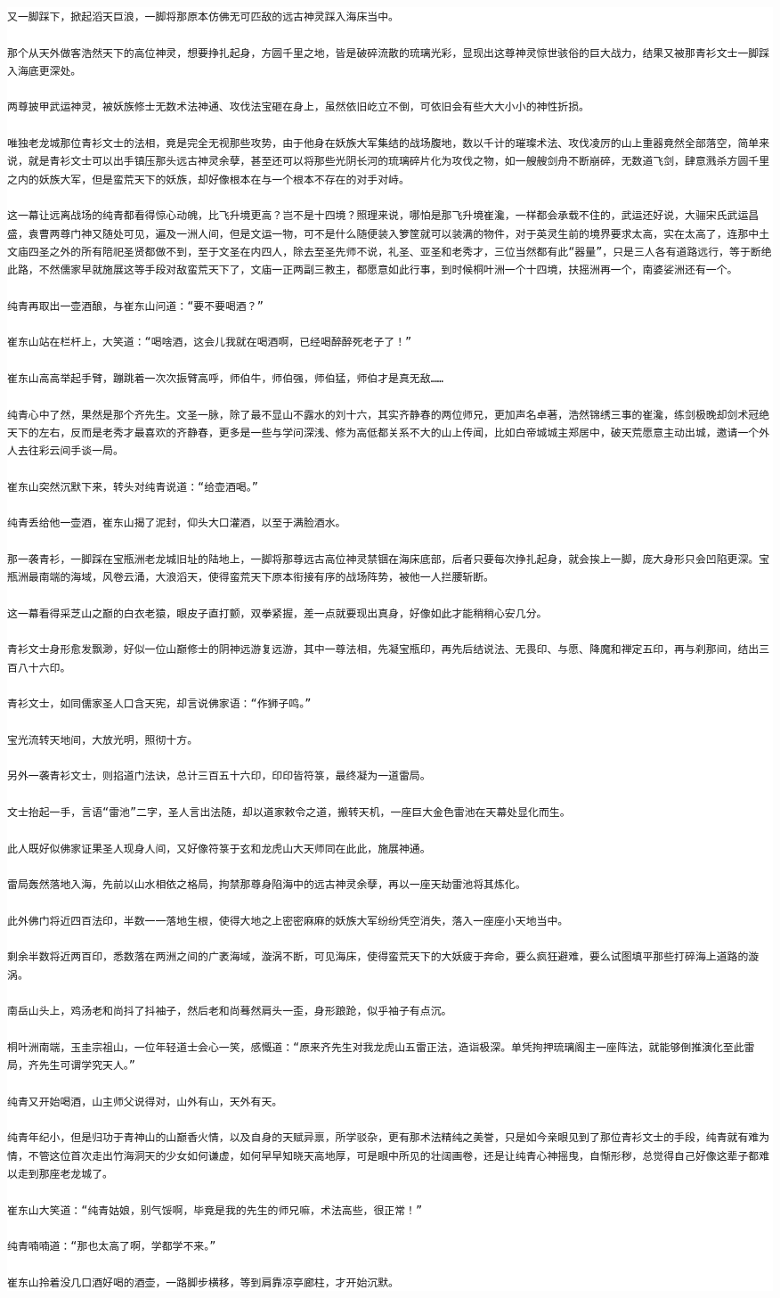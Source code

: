     又一脚踩下，掀起滔天巨浪，一脚将那原本仿佛无可匹敌的远古神灵踩入海床当中。

    那个从天外做客浩然天下的高位神灵，想要挣扎起身，方圆千里之地，皆是破碎流散的琉璃光彩，显现出这尊神灵惊世骇俗的巨大战力，结果又被那青衫文士一脚踩入海底更深处。

    两尊披甲武运神灵，被妖族修士无数术法神通、攻伐法宝砸在身上，虽然依旧屹立不倒，可依旧会有些大大小小的神性折损。

    唯独老龙城那位青衫文士的法相，竟是完全无视那些攻势，由于他身在妖族大军集结的战场腹地，数以千计的璀璨术法、攻伐凌厉的山上重器竟然全部落空，简单来说，就是青衫文士可以出手镇压那头远古神灵余孽，甚至还可以将那些光阴长河的琉璃碎片化为攻伐之物，如一艘艘剑舟不断崩碎，无数道飞剑，肆意溅杀方圆千里之内的妖族大军，但是蛮荒天下的妖族，却好像根本在与一个根本不存在的对手对峙。

    这一幕让远离战场的纯青都看得惊心动魄，比飞升境更高？岂不是十四境？照理来说，哪怕是那飞升境崔瀺，一样都会承载不住的，武运还好说，大骊宋氏武运昌盛，袁曹两尊门神又随处可见，遍及一洲人间，但是文运一物，可不是什么随便装入箩筐就可以装满的物件，对于英灵生前的境界要求太高，实在太高了，连那中土文庙四圣之外的所有陪祀圣贤都做不到，至于文圣在内四人，除去至圣先师不说，礼圣、亚圣和老秀才，三位当然都有此“器量”，只是三人各有道路远行，等于断绝此路，不然儒家早就施展这等手段对敌蛮荒天下了，文庙一正两副三教主，都愿意如此行事，到时候桐叶洲一个十四境，扶摇洲再一个，南婆娑洲还有一个。

    纯青再取出一壶酒酿，与崔东山问道：“要不要喝酒？”

    崔东山站在栏杆上，大笑道：“喝啥酒，这会儿我就在喝酒啊，已经喝醉醉死老子了！”

    崔东山高高举起手臂，蹦跳着一次次振臂高呼，师伯牛，师伯强，师伯猛，师伯才是真无敌……

    纯青心中了然，果然是那个齐先生。文圣一脉，除了最不显山不露水的刘十六，其实齐静春的两位师兄，更加声名卓著，浩然锦绣三事的崔瀺，练剑极晚却剑术冠绝天下的左右，反而是老秀才最喜欢的齐静春，更多是一些与学问深浅、修为高低都关系不大的山上传闻，比如白帝城城主郑居中，破天荒愿意主动出城，邀请一个外人去往彩云间手谈一局。

    崔东山突然沉默下来，转头对纯青说道：“给壶酒喝。”

    纯青丢给他一壶酒，崔东山揭了泥封，仰头大口灌酒，以至于满脸酒水。

    那一袭青衫，一脚踩在宝瓶洲老龙城旧址的陆地上，一脚将那尊远古高位神灵禁锢在海床底部，后者只要每次挣扎起身，就会挨上一脚，庞大身形只会凹陷更深。宝瓶洲最南端的海域，风卷云涌，大浪滔天，使得蛮荒天下原本衔接有序的战场阵势，被他一人拦腰斩断。

    这一幕看得采芝山之巅的白衣老猿，眼皮子直打颤，双拳紧握，差一点就要现出真身，好像如此才能稍稍心安几分。

    青衫文士身形愈发飘渺，好似一位山巅修士的阴神远游复远游，其中一尊法相，先凝宝瓶印，再先后结说法、无畏印、与愿、降魔和禅定五印，再与刹那间，结出三百八十六印。

    青衫文士，如同儒家圣人口含天宪，却言说佛家语：“作狮子鸣。”

    宝光流转天地间，大放光明，照彻十方。

    另外一袭青衫文士，则掐道门法诀，总计三百五十六印，印印皆符箓，最终凝为一道雷局。

    文士抬起一手，言语“雷池”二字，圣人言出法随，却以道家敕令之道，搬转天机，一座巨大金色雷池在天幕处显化而生。

    此人既好似佛家证果圣人现身人间，又好像符箓于玄和龙虎山大天师同在此此，施展神通。

    雷局轰然落地入海，先前以山水相依之格局，拘禁那尊身陷海中的远古神灵余孽，再以一座天劫雷池将其炼化。

    此外佛门将近四百法印，半数一一落地生根，使得大地之上密密麻麻的妖族大军纷纷凭空消失，落入一座座小天地当中。

    剩余半数将近两百印，悉数落在两洲之间的广袤海域，漩涡不断，可见海床，使得蛮荒天下的大妖疲于奔命，要么疯狂避难，要么试图填平那些打碎海上道路的漩涡。

    南岳山头上，鸡汤老和尚抖了抖袖子，然后老和尚蓦然肩头一歪，身形踉跄，似乎袖子有点沉。

    桐叶洲南端，玉圭宗祖山，一位年轻道士会心一笑，感慨道：“原来齐先生对我龙虎山五雷正法，造诣极深。单凭拘押琉璃阁主一座阵法，就能够倒推演化至此雷局，齐先生可谓学究天人。”

    纯青又开始喝酒，山主师父说得对，山外有山，天外有天。

    纯青年纪小，但是归功于青神山的山巅香火情，以及自身的天赋异禀，所学驳杂，更有那术法精纯之美誉，只是如今亲眼见到了那位青衫文士的手段，纯青就有难为情，不管这位首次走出竹海洞天的少女如何谦虚，如何早早知晓天高地厚，可是眼中所见的壮阔画卷，还是让纯青心神摇曳，自惭形秽，总觉得自己好像这辈子都难以走到那座老龙城了。

    崔东山大笑道：“纯青姑娘，别气馁啊，毕竟是我的先生的师兄嘛，术法高些，很正常！”

    纯青喃喃道：“那也太高了啊，学都学不来。”

    崔东山拎着没几口酒好喝的酒壶，一路脚步横移，等到肩靠凉亭廊柱，才开始沉默。
